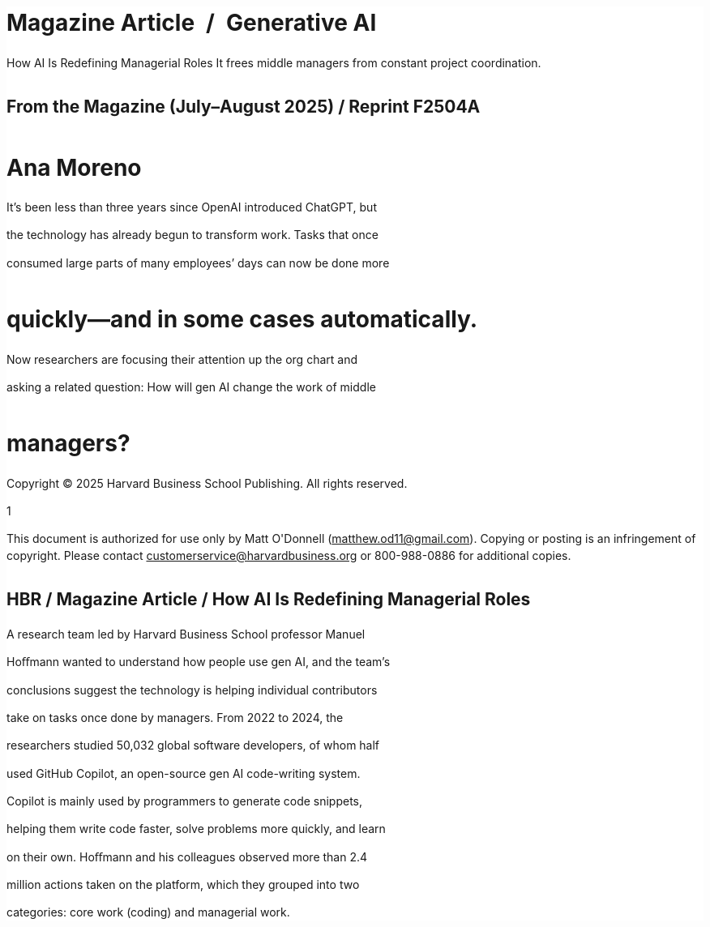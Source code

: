 # Magazine Article / Generative AI

How AI Is Redefining Managerial Roles It frees middle managers from constant project coordination.

## From the Magazine (July–August 2025) / Reprint F2504A

# Ana Moreno

It’s been less than three years since OpenAI introduced ChatGPT, but

the technology has already begun to transform work. Tasks that once

consumed large parts of many employees’ days can now be done more

# quickly—and in some cases automatically.

Now researchers are focusing their attention up the org chart and

asking a related question: How will gen AI change the work of middle

# managers?

Copyright © 2025 Harvard Business School Publishing. All rights reserved.

1

This document is authorized for use only by Matt O'Donnell (matthew.od11@gmail.com). Copying or posting is an infringement of copyright. Please contact customerservice@harvardbusiness.org or 800-988-0886 for additional copies.

## HBR / Magazine Article / How AI Is Redefining Managerial Roles

A research team led by Harvard Business School professor Manuel

Hoﬀmann wanted to understand how people use gen AI, and the team’s

conclusions suggest the technology is helping individual contributors

take on tasks once done by managers. From 2022 to 2024, the

researchers studied 50,032 global software developers, of whom half

used GitHub Copilot, an open-source gen AI code-writing system.

Copilot is mainly used by programmers to generate code snippets,

helping them write code faster, solve problems more quickly, and learn

on their own. Hoﬀmann and his colleagues observed more than 2.4

million actions taken on the platform, which they grouped into two

categories: core work (coding) and managerial work.
